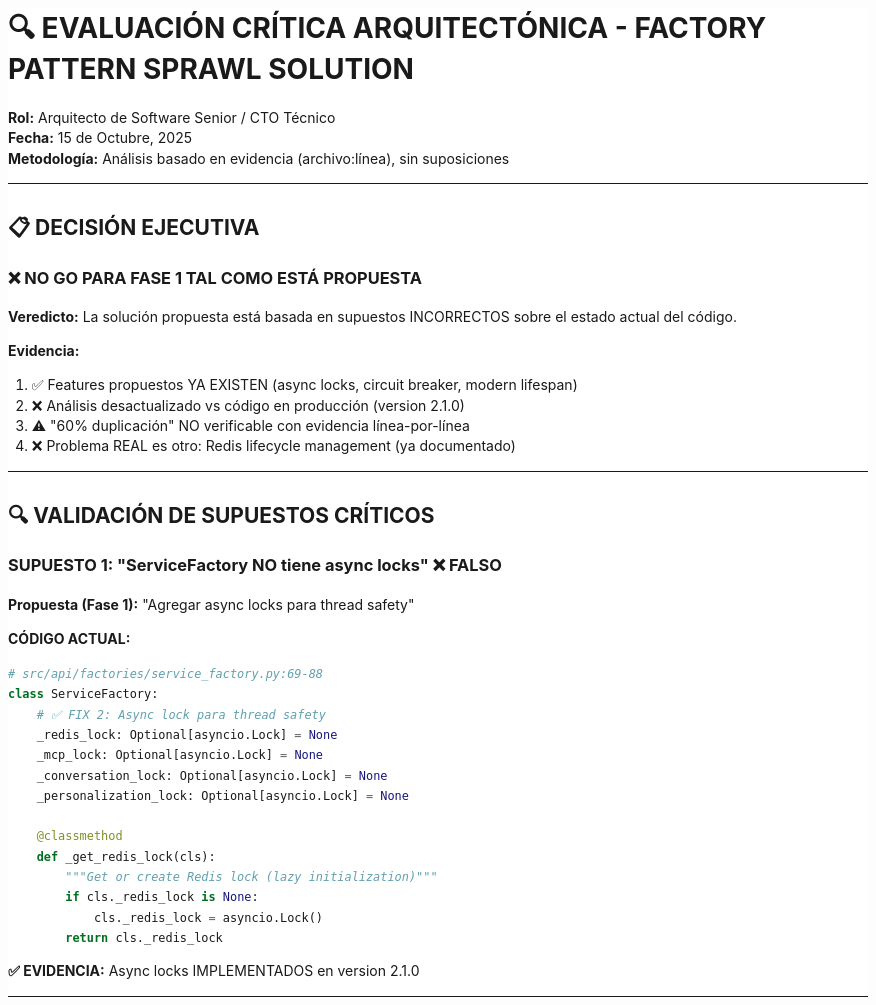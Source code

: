 # 🔍 EVALUACIÓN CRÍTICA ARQUITECTÓNICA - FACTORY PATTERN SPRAWL SOLUTION

**Rol:** Arquitecto de Software Senior / CTO Técnico  
**Fecha:** 15 de Octubre, 2025  
**Metodología:** Análisis basado en evidencia (archivo:línea), sin suposiciones

---

## 📋 DECISIÓN EJECUTIVA

### ❌ **NO GO PARA FASE 1 TAL COMO ESTÁ PROPUESTA**

**Veredicto:** La solución propuesta está basada en supuestos INCORRECTOS sobre el estado actual del código.

**Evidencia:**
1. ✅ Features propuestos YA EXISTEN (async locks, circuit breaker, modern lifespan)
2. ❌ Análisis desactualizado vs código en producción (version 2.1.0)
3. ⚠️ "60% duplicación" NO verificable con evidencia línea-por-línea
4. ❌ Problema REAL es otro: Redis lifecycle management (ya documentado)

---

## 🔍 VALIDACIÓN DE SUPUESTOS CRÍTICOS

### SUPUESTO 1: "ServiceFactory NO tiene async locks" ❌ FALSO

**Propuesta (Fase 1):** "Agregar async locks para thread safety"

**CÓDIGO ACTUAL:**
```python
# src/api/factories/service_factory.py:69-88
class ServiceFactory:
    # ✅ FIX 2: Async lock para thread safety
    _redis_lock: Optional[asyncio.Lock] = None
    _mcp_lock: Optional[asyncio.Lock] = None
    _conversation_lock: Optional[asyncio.Lock] = None
    _personalization_lock: Optional[asyncio.Lock] = None
    
    @classmethod
    def _get_redis_lock(cls):
        """Get or create Redis lock (lazy initialization)"""
        if cls._redis_lock is None:
            cls._redis_lock = asyncio.Lock()
        return cls._redis_lock
```

**✅ EVIDENCIA:** Async locks IMPLEMENTADOS en version 2.1.0

---
